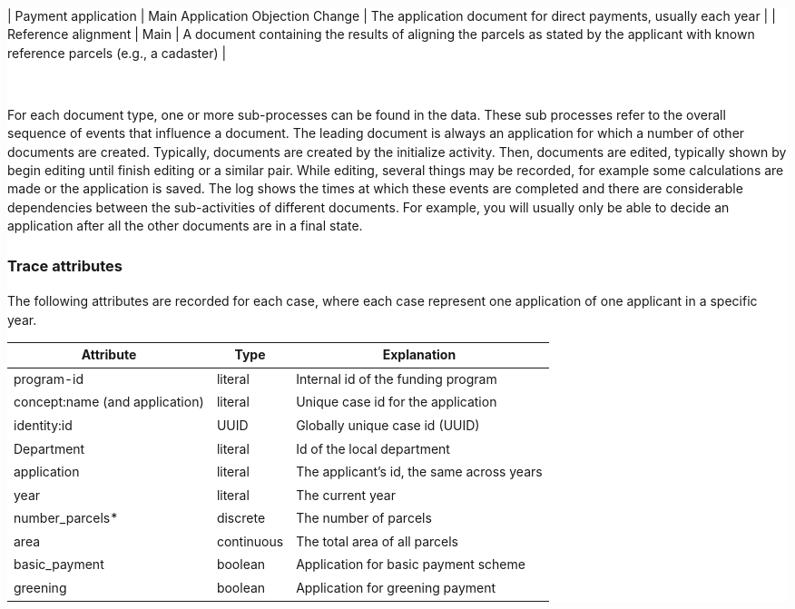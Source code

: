 | Payment application                                                                                 | Main Application Objection Change | The application document for direct payments, usually each year                                                                                                  |
| Reference alignment                                                                                 | Main                              | A document containing the results of aligning the parcels as stated by the applicant with known reference parcels (e.g., a cadaster)                             |

&nbsp;

For each document type, one or more sub-processes can be found in the data. These sub processes refer to the overall sequence of events that influence a document. The leading document is always an application for which a number of other documents are created. Typically, documents are created by the initialize activity. Then, documents are edited, typically shown by begin editing until finish editing or a similar pair. While editing, several things may be recorded, for example some calculations are made or the application is saved. The log shows the times at which these events are completed and there are considerable dependencies between the sub-activities of different documents. For example, you will usually only be able to decide an application after all the other documents are in a final state.

### Trace attributes

The following attributes are recorded for each case, where each case represent one application of one applicant in a specific year.

| Attribute                      | Type       | Explanation                                                                                                                                                                                                                                                                                                 |
|--------------------------------|------------|-------------------------------------------------------------------------------------------------------------------------------------------------------------------------------------------------------------------------------------------------------------------------------------------------------------|
| program-id                     | literal    | Internal id of the funding program                                                                                                                                                                                                                                                                          |
| concept:name (and application) | literal    | Unique case id for the application                                                                                                                                                                                                                                                                          |
| identity:id                    | UUID       | Globally unique case id (UUID)                                                                                                                                                                                                                                                                              |
| Department                     | literal    | Id of the local department                                                                                                                                                                                                                                                                                  |
| application                    | literal    | The applicant’s id, the same across years                                                                                                                                                                                                                                                                   |
| year                           | literal    | The current year                                                                                                                                                                                                                                                                                            |
| number_parcels*                | discrete   | The number of parcels                                                                                                                                                                                                                                                                                       |
| area                           | continuous | The total area of all parcels                                                                                                                                                                                                                                                                               |
| basic_payment                  | boolean    | Application for basic payment scheme                                                                                                                                                                                                                                                                        |
| greening                       | boolean    | Application for greening payment                                                                                                                                                                                                                                                                            |